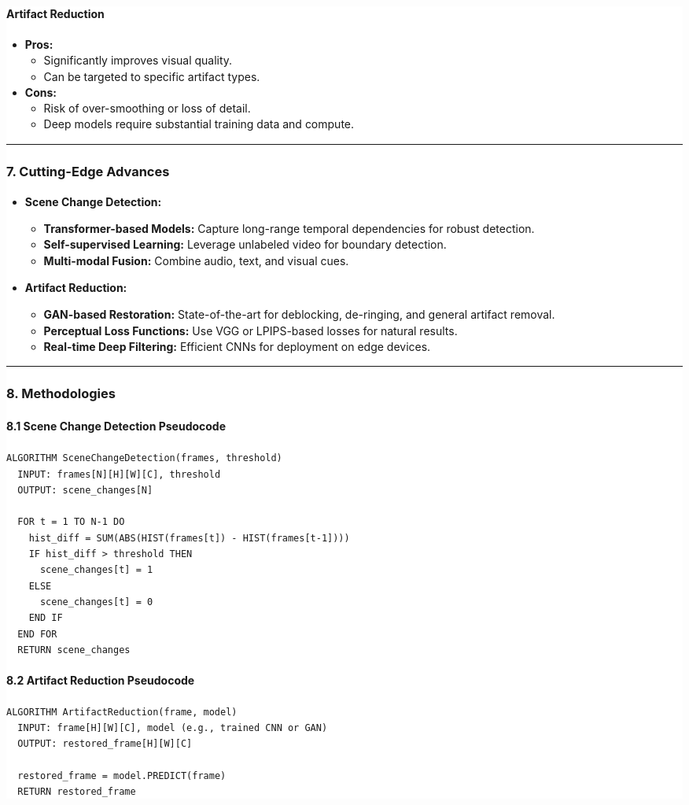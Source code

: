 #### Artifact Reduction

- **Pros:**
  - Significantly improves visual quality.
  - Can be targeted to specific artifact types.
- **Cons:**
  - Risk of over-smoothing or loss of detail.
  - Deep models require substantial training data and compute.

---

### 7. Cutting-Edge Advances

- **Scene Change Detection:**
  - **Transformer-based Models:** Capture long-range temporal dependencies for robust detection.
  - **Self-supervised Learning:** Leverage unlabeled video for boundary detection.
  - **Multi-modal Fusion:** Combine audio, text, and visual cues.

- **Artifact Reduction:**
  - **GAN-based Restoration:** State-of-the-art for deblocking, de-ringing, and general artifact removal.
  - **Perceptual Loss Functions:** Use VGG or LPIPS-based losses for natural results.
  - **Real-time Deep Filtering:** Efficient CNNs for deployment on edge devices.

---

### 8. Methodologies

#### 8.1 Scene Change Detection Pseudocode

```pseudocode
ALGORITHM SceneChangeDetection(frames, threshold)
  INPUT: frames[N][H][W][C], threshold
  OUTPUT: scene_changes[N]

  FOR t = 1 TO N-1 DO
    hist_diff = SUM(ABS(HIST(frames[t]) - HIST(frames[t-1])))
    IF hist_diff > threshold THEN
      scene_changes[t] = 1
    ELSE
      scene_changes[t] = 0
    END IF
  END FOR
  RETURN scene_changes
```

#### 8.2 Artifact Reduction Pseudocode

```pseudocode
ALGORITHM ArtifactReduction(frame, model)
  INPUT: frame[H][W][C], model (e.g., trained CNN or GAN)
  OUTPUT: restored_frame[H][W][C]

  restored_frame = model.PREDICT(frame)
  RETURN restored_frame
```
